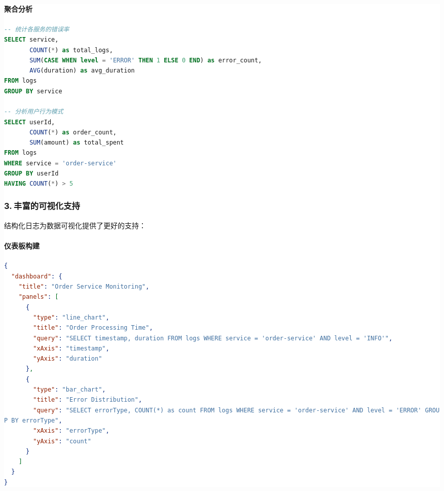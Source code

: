 #### 聚合分析

```sql
-- 统计各服务的错误率
SELECT service, 
       COUNT(*) as total_logs,
       SUM(CASE WHEN level = 'ERROR' THEN 1 ELSE 0 END) as error_count,
       AVG(duration) as avg_duration
FROM logs 
GROUP BY service

-- 分析用户行为模式
SELECT userId, 
       COUNT(*) as order_count,
       SUM(amount) as total_spent
FROM logs 
WHERE service = 'order-service'
GROUP BY userId
HAVING COUNT(*) > 5
```

### 3. 丰富的可视化支持

结构化日志为数据可视化提供了更好的支持：

#### 仪表板构建

```json
{
  "dashboard": {
    "title": "Order Service Monitoring",
    "panels": [
      {
        "type": "line_chart",
        "title": "Order Processing Time",
        "query": "SELECT timestamp, duration FROM logs WHERE service = 'order-service' AND level = 'INFO'",
        "xAxis": "timestamp",
        "yAxis": "duration"
      },
      {
        "type": "bar_chart",
        "title": "Error Distribution",
        "query": "SELECT errorType, COUNT(*) as count FROM logs WHERE service = 'order-service' AND level = 'ERROR' GROUP BY errorType",
        "xAxis": "errorType",
        "yAxis": "count"
      }
    ]
  }
}
```
